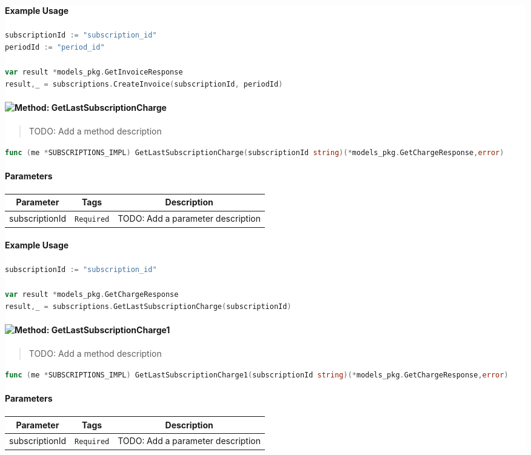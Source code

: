 
#### Example Usage

```go
subscriptionId := "subscription_id"
periodId := "period_id"

var result *models_pkg.GetInvoiceResponse
result,_ = subscriptions.CreateInvoice(subscriptionId, periodId)

```


#### <a name="get_last_subscription_charge"></a>![Method: ](http://apidocs.io/img/method.png ".subscriptions_pkg.GetLastSubscriptionCharge") GetLastSubscriptionCharge

> TODO: Add a method description


```go
func (me *SUBSCRIPTIONS_IMPL) GetLastSubscriptionCharge(subscriptionId string)(*models_pkg.GetChargeResponse,error)
```

#### Parameters

| Parameter | Tags | Description |
|-----------|------|-------------|
| subscriptionId |  ``` Required ```  | TODO: Add a parameter description |


#### Example Usage

```go
subscriptionId := "subscription_id"

var result *models_pkg.GetChargeResponse
result,_ = subscriptions.GetLastSubscriptionCharge(subscriptionId)

```


#### <a name="get_last_subscription_charge1"></a>![Method: ](http://apidocs.io/img/method.png ".subscriptions_pkg.GetLastSubscriptionCharge1") GetLastSubscriptionCharge1

> TODO: Add a method description


```go
func (me *SUBSCRIPTIONS_IMPL) GetLastSubscriptionCharge1(subscriptionId string)(*models_pkg.GetChargeResponse,error)
```

#### Parameters

| Parameter | Tags | Description |
|-----------|------|-------------|
| subscriptionId |  ``` Required ```  | TODO: Add a parameter description |
